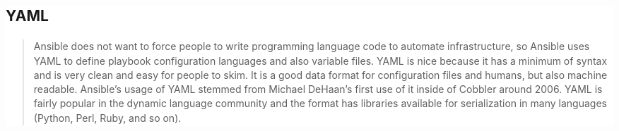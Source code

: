 ## YAML

> Ansible does not want to force people to write programming language code to automate infrastructure, so Ansible uses YAML to define playbook configuration languages and also variable files. YAML is nice because it has a minimum of syntax and is very clean and easy for people to skim. It is a good data format for configuration files and humans, but also machine readable. Ansible’s usage of YAML stemmed from Michael DeHaan’s first use of it inside of Cobbler around 2006. YAML is fairly popular in the dynamic language community and the format has libraries available for serialization in many languages (Python, Perl, Ruby, and so on).






